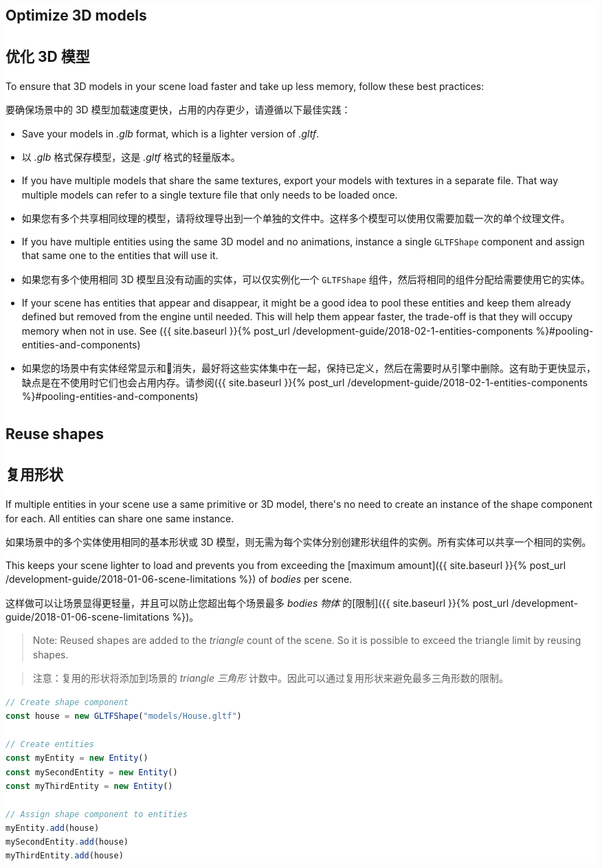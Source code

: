 ## Optimize 3D models

## 优化 3D 模型

To ensure that 3D models in your scene load faster and take up less memory, follow these best practices:

要确保场景中的 3D 模型加载速度更快，占用的内存更少，请遵循以下最佳实践：

- Save your models in _.glb_ format, which is a lighter version of _.gltf_.

- 以 _.glb_ 格式保存模型，这是 _.gltf_ 格式的轻量版本。

- If you have multiple models that share the same textures, export your models with textures in a separate file. That way multiple models can refer to a single texture file that only needs to be loaded once.

- 如果您有多个共享相同纹理的模型，请将纹理导出到一个单独的文件中。这样多个模型可以使用仅需要加载一次的单个纹理文件。

- If you have multiple entities using the same 3D model and no animations, instance a single `GLTFShape` component and assign that same one to the entities that will use it.

- 如果您有多个使用相同 3D 模型且没有动画的实体，可以仅实例化一个 `GLTFShape` 组件，然后将相同的组件分配给需要使用它的实体。

- If your scene has entities that appear and disappear, it might be a good idea to pool these entities and keep them already defined but removed from the engine until needed. This will help them appear faster, the trade-off is that they will occupy memory when not in use. See ({{ site.baseurl }}{% post_url /development-guide/2018-02-1-entities-components %}#pooling-entities-and-components)

- 如果您的场景中有实体经常显示和消失，最好将这些实体集中在一起，保持已定义，然后在需要时从引擎中删除。这有助于更快显示，缺点是在不使用时它们也会占用内存。请参阅({{ site.baseurl }}{% post_url /development-guide/2018-02-1-entities-components %}#pooling-entities-and-components)

## Reuse shapes

## 复用形状

If multiple entities in your scene use a same primitive or 3D model, there's no need to create an instance of the shape component for each. All entities can share one same instance.

如果场景中的多个实体使用相同的基本形状或 3D 模型，则无需为每个实体分别创建形状组件的实例。所有实体可以共享一个相同的实例。

This keeps your scene lighter to load and prevents you from exceeding the [maximum amount]({{ site.baseurl }}{% post_url /development-guide/2018-01-06-scene-limitations %}) of _bodies_ per scene.

这样做可以让场景显得更轻量，并且可以防止您超出每个场景最多 _bodies 物体_ 的[限制]({{ site.baseurl }}{% post_url /development-guide/2018-01-06-scene-limitations %})。

> Note: Reused shapes are added to the _triangle_ count of the scene. So it is possible to exceed the triangle limit by reusing shapes.

> 注意：复用的形状将添加到场景的 _triangle 三角形_ 计数中。因此可以通过复用形状来避免最多三角形数的限制。

```ts
// Create shape component
const house = new GLTFShape("models/House.gltf")

// Create entities
const myEntity = new Entity()
const mySecondEntity = new Entity()
const myThirdEntity = new Entity()

// Assign shape component to entities
myEntity.add(house)
mySecondEntity.add(house)
myThirdEntity.add(house)
```
